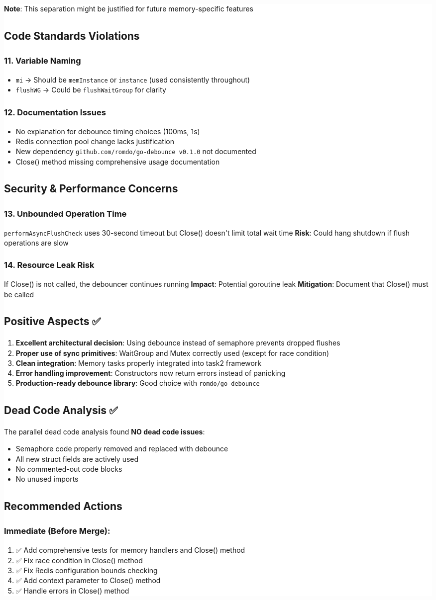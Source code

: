 **Note**: This separation might be justified for future memory-specific features

## Code Standards Violations

### 11. **Variable Naming**

- `mi` → Should be `memInstance` or `instance` (used consistently throughout)
- `flushWG` → Could be `flushWaitGroup` for clarity

### 12. **Documentation Issues**

- No explanation for debounce timing choices (100ms, 1s)
- Redis connection pool change lacks justification
- New dependency `github.com/romdo/go-debounce v0.1.0` not documented
- Close() method missing comprehensive usage documentation

## Security & Performance Concerns

### 13. **Unbounded Operation Time**

`performAsyncFlushCheck` uses 30-second timeout but Close() doesn't limit total wait time
**Risk**: Could hang shutdown if flush operations are slow

### 14. **Resource Leak Risk**

If Close() is not called, the debouncer continues running
**Impact**: Potential goroutine leak
**Mitigation**: Document that Close() must be called

## Positive Aspects ✅

1. **Excellent architectural decision**: Using debounce instead of semaphore prevents dropped flushes
2. **Proper use of sync primitives**: WaitGroup and Mutex correctly used (except for race condition)
3. **Clean integration**: Memory tasks properly integrated into task2 framework
4. **Error handling improvement**: Constructors now return errors instead of panicking
5. **Production-ready debounce library**: Good choice with `romdo/go-debounce`

## Dead Code Analysis ✅

The parallel dead code analysis found **NO dead code issues**:
- Semaphore code properly removed and replaced with debounce
- All new struct fields are actively used
- No commented-out code blocks
- No unused imports

## Recommended Actions

### Immediate (Before Merge):
1. ✅ Add comprehensive tests for memory handlers and Close() method
2. ✅ Fix race condition in Close() method
3. ✅ Fix Redis configuration bounds checking
4. ✅ Add context parameter to Close() method
5. ✅ Handle errors in Close() method

